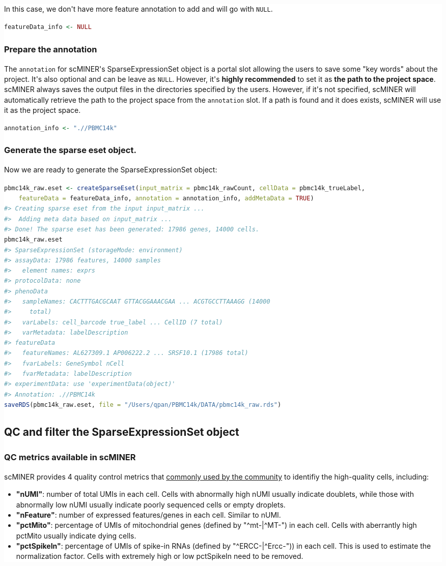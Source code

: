 In this case, we don't have more feature annotation to add and will go with `NULL`.

```r
featureData_info <- NULL
```

### Prepare the annotation

The `annotation` for scMINER's SparseExpressionSet object is a portal slot allowing the users to save some "key words" about the project. It's also optional and can be leave as `NULL`. However, it's **highly recommended** to set it as **the path to the project space**. scMINER always saves the output files in the directories specified by the users. However, if it's not specified, scMINER will automatically retrieve the path to the project space from the `annotation` slot. If a path is found and it does exists, scMINER will use it as the project space.


```r
annotation_info <- ".//PBMC14k"
```

### Generate the sparse eset object.
Now we are ready to generate the SparseExpressionSet object:

```r
pbmc14k_raw.eset <- createSparseEset(input_matrix = pbmc14k_rawCount, cellData = pbmc14k_trueLabel,
    featureData = featureData_info, annotation = annotation_info, addMetaData = TRUE)
#> Creating sparse eset from the input input_matrix ...
#> 	Adding meta data based on input_matrix ...
#> Done! The sparse eset has been generated: 17986 genes, 14000 cells.
pbmc14k_raw.eset
#> SparseExpressionSet (storageMode: environment)
#> assayData: 17986 features, 14000 samples 
#>   element names: exprs 
#> protocolData: none
#> phenoData
#>   sampleNames: CACTTTGACGCAAT GTTACGGAAACGAA ... ACGTGCCTTAAAGG (14000
#>     total)
#>   varLabels: cell_barcode true_label ... CellID (7 total)
#>   varMetadata: labelDescription
#> featureData
#>   featureNames: AL627309.1 AP006222.2 ... SRSF10.1 (17986 total)
#>   fvarLabels: GeneSymbol nCell
#>   fvarMetadata: labelDescription
#> experimentData: use 'experimentData(object)'
#> Annotation: .//PBMC14k
saveRDS(pbmc14k_raw.eset, file = "/Users/qpan/PBMC14k/DATA/pbmc14k_raw.rds")
```

## QC and filter the SparseExpressionSet object

### QC metrics available in scMINER
scMINER provides 4 quality control metrics that [commonly used by the community](https://www.ncbi.nlm.nih.gov/pmc/articles/PMC4758103/) to identifiy the high-quality cells, including:
- **"nUMI"**: number of total UMIs in each cell. Cells with abnormally high nUMI usually indicate doublets, while those with abnormally low nUMI usually indicate poorly sequenced cells or empty droplets.
- **"nFeature"**: number of expressed features/genes in each cell. Similar to nUMI.
- **"pctMito"**: percentage of UMIs of mitochondrial genes (defined by "^mt-|^MT-") in each cell. Cells with aberrantly high pctMito usually indicate dying cells.
- **"pctSpikeIn"**: percentage of UMIs of spike-in RNAs (defined by "^ERCC-|^Ercc-")) in each cell. This is used to estimate the normalization factor. Cells with extremely high or low pctSpikeIn need to be removed.

